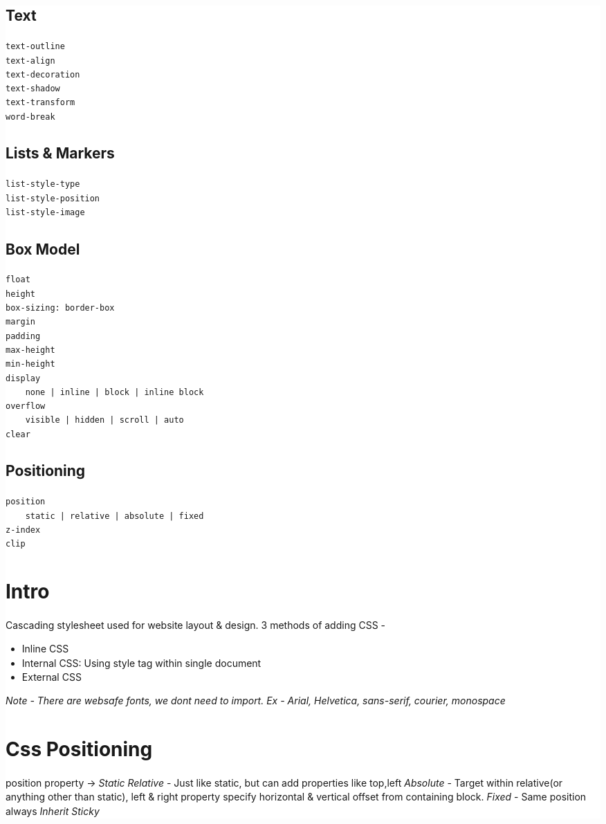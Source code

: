 ## Text
	text-outline
	text-align
	text-decoration
	text-shadow
	text-transform
	word-break

## Lists & Markers
	list-style-type
	list-style-position
	list-style-image

## Box Model
	float
	height
	box-sizing: border-box
	margin
	padding
	max-height
	min-height
	display
		none | inline | block | inline block
	overflow 
		visible | hidden | scroll | auto
	clear

## Positioning
	position
		static | relative | absolute | fixed
	z-index
	clip

# Intro
Cascading stylesheet used for website layout & design.
3 methods of adding CSS - 
- Inline CSS
- Internal CSS: Using style tag within single document
- External CSS

*Note - There are websafe fonts, we dont need to import. 
Ex - Arial, Helvetica, sans-serif, courier, monospace*

# Css Positioning

position property ->
*Static*
*Relative* - Just like static, but can add properties like top,left
*Absolute* - Target within relative(or anything other than static), left & right property specify horizontal & vertical offset from containing block.
*Fixed* - Same position always
*Inherit*
*Sticky*
